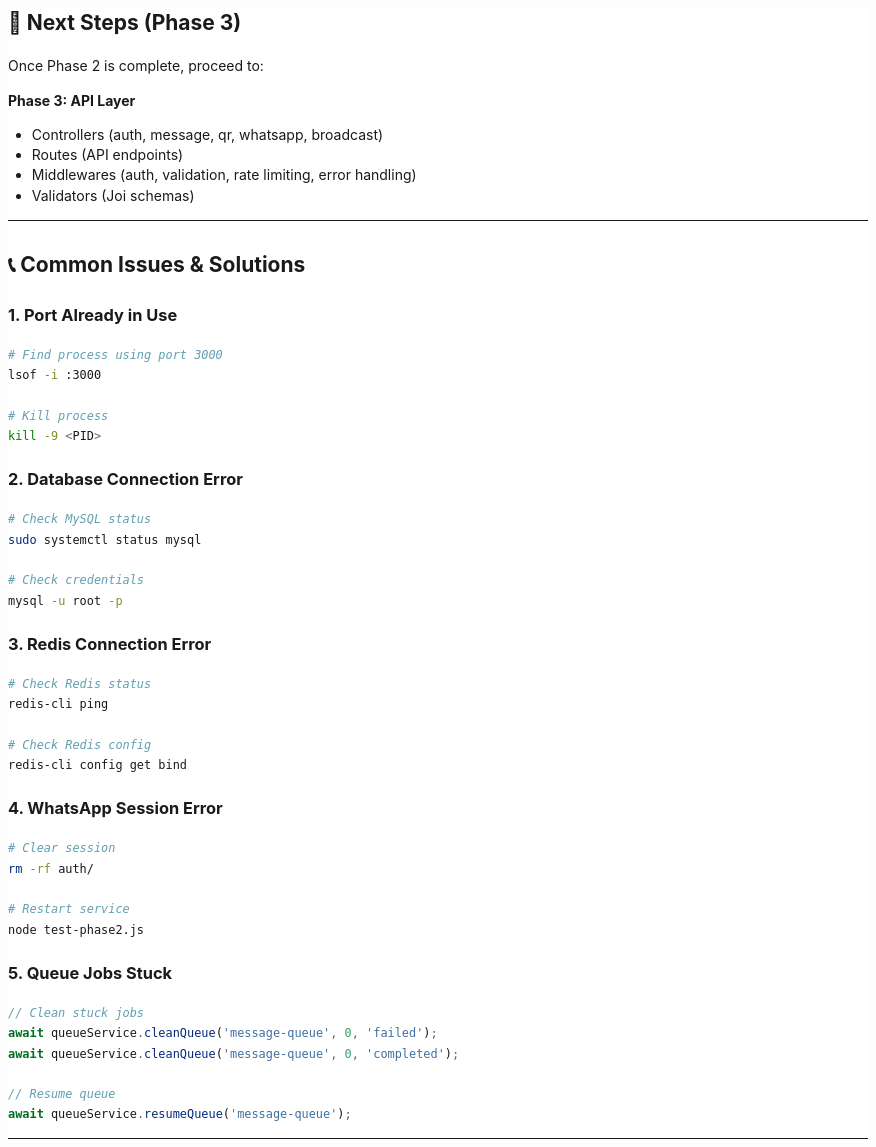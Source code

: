 
## 🎯 Next Steps (Phase 3)

Once Phase 2 is complete, proceed to:

**Phase 3: API Layer**
- Controllers (auth, message, qr, whatsapp, broadcast)
- Routes (API endpoints)
- Middlewares (auth, validation, rate limiting, error handling)
- Validators (Joi schemas)

---

## 📞 Common Issues & Solutions

### **1. Port Already in Use**
```bash
# Find process using port 3000
lsof -i :3000

# Kill process
kill -9 <PID>
```

### **2. Database Connection Error**
```bash
# Check MySQL status
sudo systemctl status mysql

# Check credentials
mysql -u root -p
```

### **3. Redis Connection Error**
```bash
# Check Redis status
redis-cli ping

# Check Redis config
redis-cli config get bind
```

### **4. WhatsApp Session Error**
```bash
# Clear session
rm -rf auth/

# Restart service
node test-phase2.js
```

### **5. Queue Jobs Stuck**
```javascript
// Clean stuck jobs
await queueService.cleanQueue('message-queue', 0, 'failed');
await queueService.cleanQueue('message-queue', 0, 'completed');

// Resume queue
await queueService.resumeQueue('message-queue');
```

---